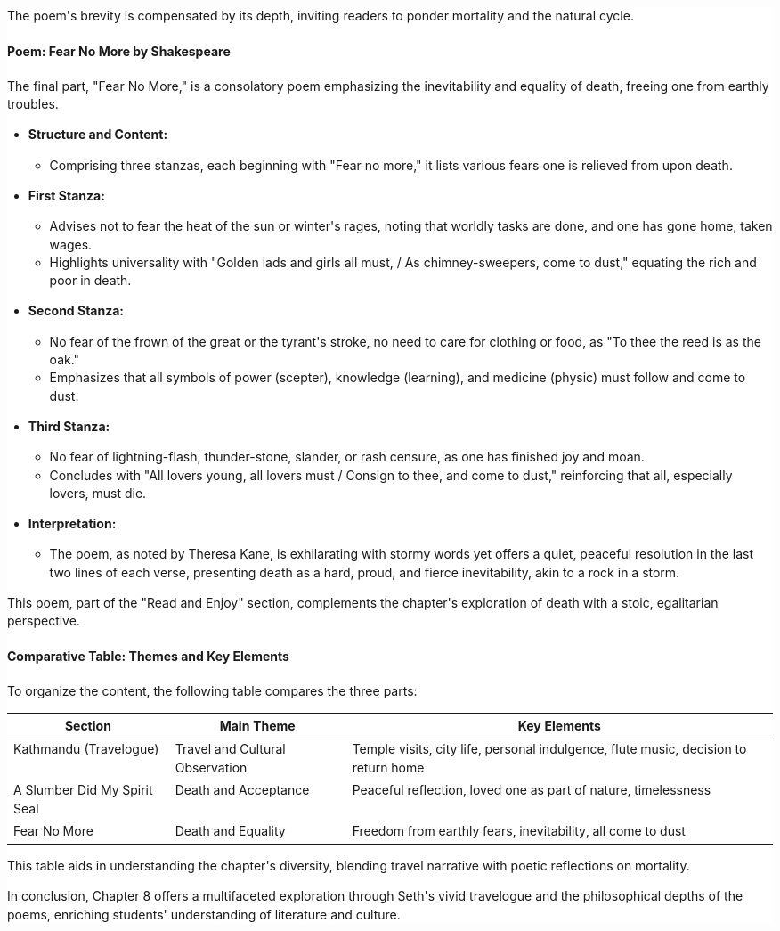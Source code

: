 The poem's brevity is compensated by its depth, inviting readers to ponder mortality and the natural cycle.

#### Poem: Fear No More by Shakespeare

The final part, "Fear No More," is a consolatory poem emphasizing the inevitability and equality of death, freeing one from earthly troubles.

- **Structure and Content:**

  - Comprising three stanzas, each beginning with "Fear no more," it lists various fears one is relieved from upon death.

- **First Stanza:**

  - Advises not to fear the heat of the sun or winter's rages, noting that worldly tasks are done, and one has gone home, taken wages.
  - Highlights universality with "Golden lads and girls all must, / As chimney-sweepers, come to dust," equating the rich and poor in death.

- **Second Stanza:**

  - No fear of the frown of the great or the tyrant's stroke, no need to care for clothing or food, as "To thee the reed is as the oak."
  - Emphasizes that all symbols of power (scepter), knowledge (learning), and medicine (physic) must follow and come to dust.

- **Third Stanza:**

  - No fear of lightning-flash, thunder-stone, slander, or rash censure, as one has finished joy and moan.
  - Concludes with "All lovers young, all lovers must / Consign to thee, and come to dust," reinforcing that all, especially lovers, must die.

- **Interpretation:**
  - The poem, as noted by Theresa Kane, is exhilarating with stormy words yet offers a quiet, peaceful resolution in the last two lines of each verse, presenting death as a hard, proud, and fierce inevitability, akin to a rock in a storm.

This poem, part of the "Read and Enjoy" section, complements the chapter's exploration of death with a stoic, egalitarian perspective.

#### Comparative Table: Themes and Key Elements

To organize the content, the following table compares the three parts:

| **Section**                  | **Main Theme**                  | **Key Elements**                                                                    |
| ---------------------------- | ------------------------------- | ----------------------------------------------------------------------------------- |
| Kathmandu (Travelogue)       | Travel and Cultural Observation | Temple visits, city life, personal indulgence, flute music, decision to return home |
| A Slumber Did My Spirit Seal | Death and Acceptance            | Peaceful reflection, loved one as part of nature, timelessness                      |
| Fear No More                 | Death and Equality              | Freedom from earthly fears, inevitability, all come to dust                         |

This table aids in understanding the chapter's diversity, blending travel narrative with poetic reflections on mortality.

In conclusion, Chapter 8 offers a multifaceted exploration through Seth's vivid travelogue and the philosophical depths of the poems, enriching students' understanding of literature and culture.
